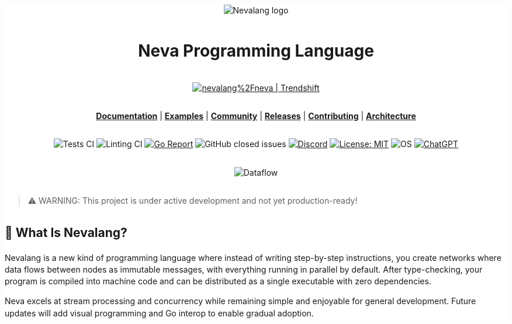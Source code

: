 <div align="center">
  <img src="./assets/logo/light_gradient.svg" alt="Nevalang logo">
</div>

<div align="center" style="display:grid;place-items:center;">

<h1>Neva Programming Language</h1>

<a href="https://trendshift.io/repositories/12825" target="_blank"><img src="https://trendshift.io/api/badge/repositories/12825" alt="nevalang%2Fneva | Trendshift" style="width: 250px; height: 55px;" width="250" height="55"/></a>

[**Documentation**](./docs/README.md)
| [**Examples**](./examples/)
| [**Community**](#-community)
| [**Releases**](https://github.com/nevalang/neva/releases)
| [**Contributing**](./CONTRIBUTING.md)
| [**Architecture**](./ARCHITECTURE.md)

![Tests CI](https://github.com/nevalang/neva/actions/workflows/test.yml/badge.svg?branch=main)
![Linting CI](https://github.com/nevalang/neva/actions/workflows/lint.yml/badge.svg?branch=main)
[![Go Report](https://goreportcard.com/badge/github.com/nevalang/neva)](https://goreportcard.com/report/github.com/nevalang/neva)
![GitHub closed issues](https://img.shields.io/github/issues-closed/nevalang/neva)
[![Discord](https://img.shields.io/discord/1094102475927203921?logo=discord&logoColor=white&color=5865F2)](https://discord.gg/dmXbC79UuH)
[![License: MIT](https://img.shields.io/badge/License-MIT-yellow.svg)](https://opensource.org/licenses/MIT)
![OS](https://img.shields.io/badge/os-linux%20%7C%20mac%20%7C%20windows-lightgrey?logo=linux&logoColor=white)
[![ChatGPT](https://img.shields.io/badge/Neva_GPT-74aa9c?logo=openai&logoColor=white)](https://chatgpt.com/g/g-RhZn00MXU-nevalang-expert)

<p align="center">
  <img src="./assets/animations/dataflow.gif" alt="Dataflow">
</p>
</div>

> ⚠️ WARNING: This project is under active development and not yet production-ready!

## 🤔 What Is Nevalang?

Nevalang is a new kind of programming language where instead of writing step-by-step instructions, you create networks where data flows between nodes as immutable messages, with everything running in parallel by default. After type-checking, your program is compiled into machine code and can be distributed as a single executable with zero dependencies.

Neva excels at stream processing and concurrency while remaining simple and enjoyable for general development. Future updates will add visual programming and Go interop to enable gradual adoption.
